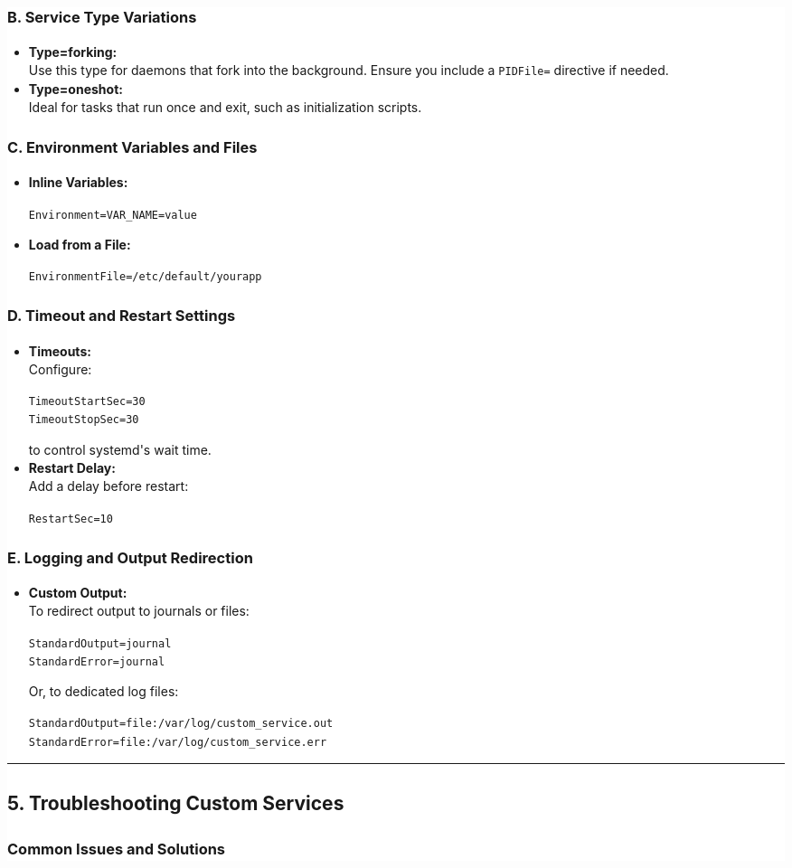 ### B. Service Type Variations

- **Type=forking:**  
  Use this type for daemons that fork into the background. Ensure you include a `PIDFile=` directive if needed.
- **Type=oneshot:**  
  Ideal for tasks that run once and exit, such as initialization scripts.

### C. Environment Variables and Files

- **Inline Variables:**  
  ```
  Environment=VAR_NAME=value
  ```
- **Load from a File:**  
  ```
  EnvironmentFile=/etc/default/yourapp
  ```

### D. Timeout and Restart Settings

- **Timeouts:**  
  Configure:
  ```
  TimeoutStartSec=30
  TimeoutStopSec=30
  ```
  to control systemd's wait time.
- **Restart Delay:**  
  Add a delay before restart:
  ```
  RestartSec=10
  ```

### E. Logging and Output Redirection

- **Custom Output:**  
  To redirect output to journals or files:
  ```
  StandardOutput=journal
  StandardError=journal
  ```
  Or, to dedicated log files:
  ```
  StandardOutput=file:/var/log/custom_service.out
  StandardError=file:/var/log/custom_service.err
  ```

---

## 5. Troubleshooting Custom Services

### Common Issues and Solutions
